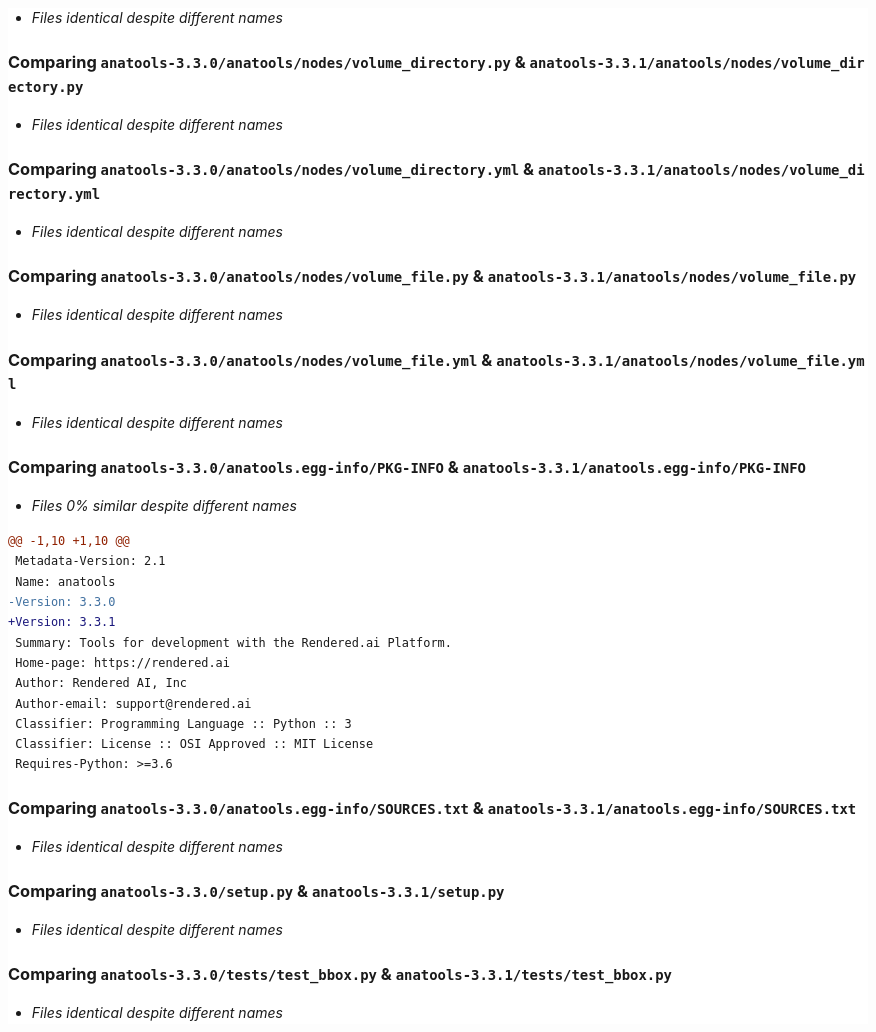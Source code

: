  * *Files identical despite different names*

### Comparing `anatools-3.3.0/anatools/nodes/volume_directory.py` & `anatools-3.3.1/anatools/nodes/volume_directory.py`

 * *Files identical despite different names*

### Comparing `anatools-3.3.0/anatools/nodes/volume_directory.yml` & `anatools-3.3.1/anatools/nodes/volume_directory.yml`

 * *Files identical despite different names*

### Comparing `anatools-3.3.0/anatools/nodes/volume_file.py` & `anatools-3.3.1/anatools/nodes/volume_file.py`

 * *Files identical despite different names*

### Comparing `anatools-3.3.0/anatools/nodes/volume_file.yml` & `anatools-3.3.1/anatools/nodes/volume_file.yml`

 * *Files identical despite different names*

### Comparing `anatools-3.3.0/anatools.egg-info/PKG-INFO` & `anatools-3.3.1/anatools.egg-info/PKG-INFO`

 * *Files 0% similar despite different names*

```diff
@@ -1,10 +1,10 @@
 Metadata-Version: 2.1
 Name: anatools
-Version: 3.3.0
+Version: 3.3.1
 Summary: Tools for development with the Rendered.ai Platform.
 Home-page: https://rendered.ai
 Author: Rendered AI, Inc
 Author-email: support@rendered.ai
 Classifier: Programming Language :: Python :: 3
 Classifier: License :: OSI Approved :: MIT License
 Requires-Python: >=3.6
```

### Comparing `anatools-3.3.0/anatools.egg-info/SOURCES.txt` & `anatools-3.3.1/anatools.egg-info/SOURCES.txt`

 * *Files identical despite different names*

### Comparing `anatools-3.3.0/setup.py` & `anatools-3.3.1/setup.py`

 * *Files identical despite different names*

### Comparing `anatools-3.3.0/tests/test_bbox.py` & `anatools-3.3.1/tests/test_bbox.py`

 * *Files identical despite different names*


